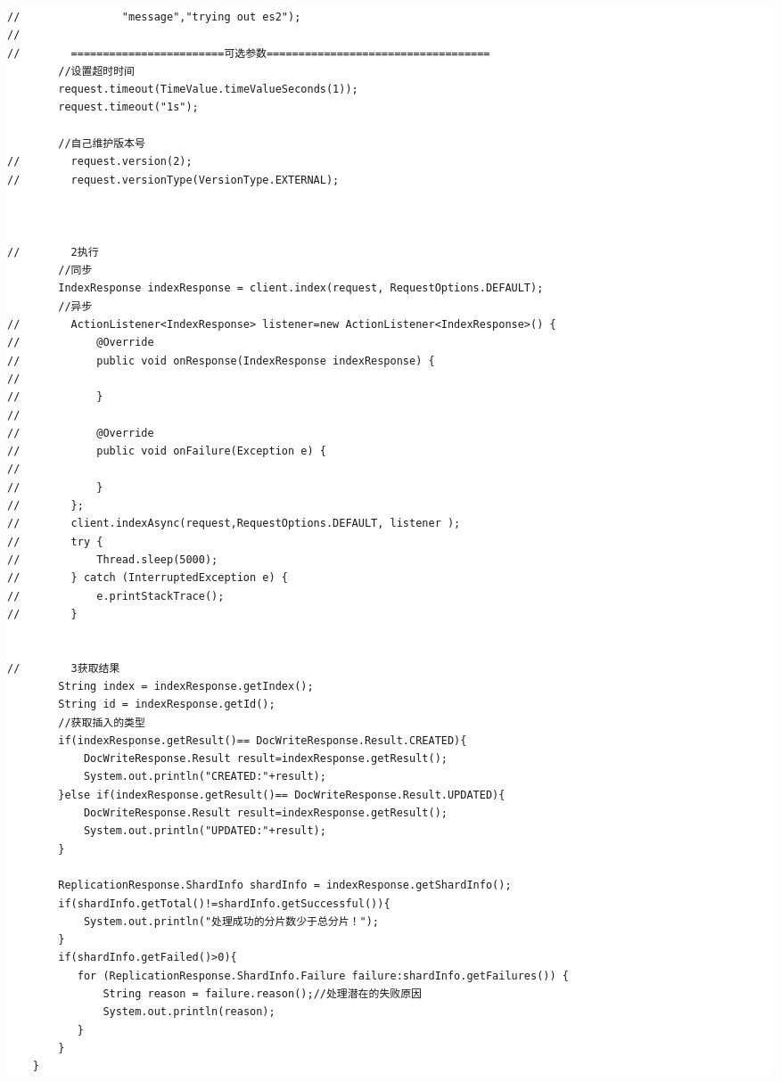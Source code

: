 ```
//                "message","trying out es2");
//
//        ========================可选参数===================================
        //设置超时时间
        request.timeout(TimeValue.timeValueSeconds(1));
        request.timeout("1s");

        //自己维护版本号
//        request.version(2);
//        request.versionType(VersionType.EXTERNAL);



//        2执行
        //同步
        IndexResponse indexResponse = client.index(request, RequestOptions.DEFAULT);
        //异步
//        ActionListener<IndexResponse> listener=new ActionListener<IndexResponse>() {
//            @Override
//            public void onResponse(IndexResponse indexResponse) {
//
//            }
//
//            @Override
//            public void onFailure(Exception e) {
//
//            }
//        };
//        client.indexAsync(request,RequestOptions.DEFAULT, listener );
//        try {
//            Thread.sleep(5000);
//        } catch (InterruptedException e) {
//            e.printStackTrace();
//        }


//        3获取结果
        String index = indexResponse.getIndex();
        String id = indexResponse.getId();
        //获取插入的类型
        if(indexResponse.getResult()== DocWriteResponse.Result.CREATED){
            DocWriteResponse.Result result=indexResponse.getResult();
            System.out.println("CREATED:"+result);
        }else if(indexResponse.getResult()== DocWriteResponse.Result.UPDATED){
            DocWriteResponse.Result result=indexResponse.getResult();
            System.out.println("UPDATED:"+result);
        }

        ReplicationResponse.ShardInfo shardInfo = indexResponse.getShardInfo();
        if(shardInfo.getTotal()!=shardInfo.getSuccessful()){
            System.out.println("处理成功的分片数少于总分片！");
        }
        if(shardInfo.getFailed()>0){
           for (ReplicationResponse.ShardInfo.Failure failure:shardInfo.getFailures()) {
               String reason = failure.reason();//处理潜在的失败原因
               System.out.println(reason);
           }
        }
    }
```
